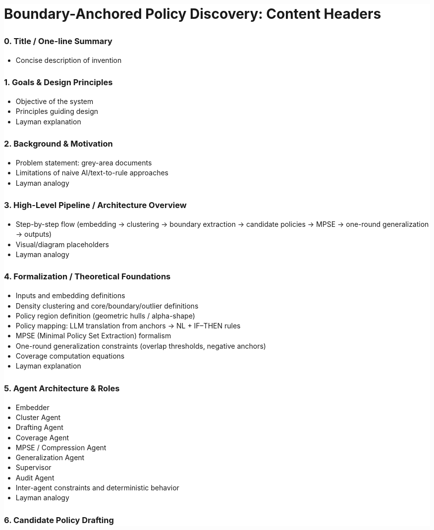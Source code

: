 

# **Boundary-Anchored Policy Discovery: Content Headers**

### **0. Title / One-line Summary**

* Concise description of invention

### **1. Goals & Design Principles**

* Objective of the system
* Principles guiding design
* Layman explanation

### **2. Background & Motivation**

* Problem statement: grey-area documents
* Limitations of naive AI/text-to-rule approaches
* Layman analogy

### **3. High-Level Pipeline / Architecture Overview**

* Step-by-step flow (embedding → clustering → boundary extraction → candidate policies → MPSE → one-round generalization → outputs)
* Visual/diagram placeholders
* Layman analogy

### **4. Formalization / Theoretical Foundations**

* Inputs and embedding definitions
* Density clustering and core/boundary/outlier definitions
* Policy region definition (geometric hulls / alpha-shape)
* Policy mapping: LLM translation from anchors → NL + IF–THEN rules
* MPSE (Minimal Policy Set Extraction) formalism
* One-round generalization constraints (overlap thresholds, negative anchors)
* Coverage computation equations
* Layman explanation

### **5. Agent Architecture & Roles**

* Embedder
* Cluster Agent
* Drafting Agent
* Coverage Agent
* MPSE / Compression Agent
* Generalization Agent
* Supervisor
* Audit Agent
* Inter-agent constraints and deterministic behavior
* Layman analogy

### **6. Candidate Policy Drafting**
